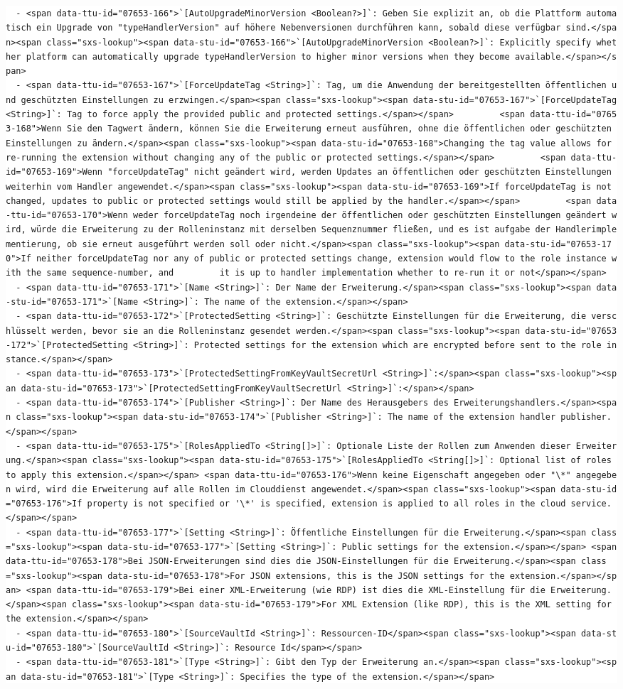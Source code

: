       - <span data-ttu-id="07653-166">`[AutoUpgradeMinorVersion <Boolean?>]`: Geben Sie explizit an, ob die Plattform automatisch ein Upgrade von "typeHandlerVersion" auf höhere Nebenversionen durchführen kann, sobald diese verfügbar sind.</span><span class="sxs-lookup"><span data-stu-id="07653-166">`[AutoUpgradeMinorVersion <Boolean?>]`: Explicitly specify whether platform can automatically upgrade typeHandlerVersion to higher minor versions when they become available.</span></span>
      - <span data-ttu-id="07653-167">`[ForceUpdateTag <String>]`: Tag, um die Anwendung der bereitgestellten öffentlichen und geschützten Einstellungen zu erzwingen.</span><span class="sxs-lookup"><span data-stu-id="07653-167">`[ForceUpdateTag <String>]`: Tag to force apply the provided public and protected settings.</span></span>         <span data-ttu-id="07653-168">Wenn Sie den Tagwert ändern, können Sie die Erweiterung erneut ausführen, ohne die öffentlichen oder geschützten Einstellungen zu ändern.</span><span class="sxs-lookup"><span data-stu-id="07653-168">Changing the tag value allows for re-running the extension without changing any of the public or protected settings.</span></span>         <span data-ttu-id="07653-169">Wenn "forceUpdateTag" nicht geändert wird, werden Updates an öffentlichen oder geschützten Einstellungen weiterhin vom Handler angewendet.</span><span class="sxs-lookup"><span data-stu-id="07653-169">If forceUpdateTag is not changed, updates to public or protected settings would still be applied by the handler.</span></span>         <span data-ttu-id="07653-170">Wenn weder forceUpdateTag noch irgendeine der öffentlichen oder geschützten Einstellungen geändert wird, würde die Erweiterung zu der Rolleninstanz mit derselben Sequenznummer fließen, und es ist aufgabe der Handlerimplementierung, ob sie erneut ausgeführt werden soll oder nicht.</span><span class="sxs-lookup"><span data-stu-id="07653-170">If neither forceUpdateTag nor any of public or protected settings change, extension would flow to the role instance with the same sequence-number, and         it is up to handler implementation whether to re-run it or not</span></span>
      - <span data-ttu-id="07653-171">`[Name <String>]`: Der Name der Erweiterung.</span><span class="sxs-lookup"><span data-stu-id="07653-171">`[Name <String>]`: The name of the extension.</span></span>
      - <span data-ttu-id="07653-172">`[ProtectedSetting <String>]`: Geschützte Einstellungen für die Erweiterung, die verschlüsselt werden, bevor sie an die Rolleninstanz gesendet werden.</span><span class="sxs-lookup"><span data-stu-id="07653-172">`[ProtectedSetting <String>]`: Protected settings for the extension which are encrypted before sent to the role instance.</span></span>
      - <span data-ttu-id="07653-173">`[ProtectedSettingFromKeyVaultSecretUrl <String>]`:</span><span class="sxs-lookup"><span data-stu-id="07653-173">`[ProtectedSettingFromKeyVaultSecretUrl <String>]`:</span></span> 
      - <span data-ttu-id="07653-174">`[Publisher <String>]`: Der Name des Herausgebers des Erweiterungshandlers.</span><span class="sxs-lookup"><span data-stu-id="07653-174">`[Publisher <String>]`: The name of the extension handler publisher.</span></span>
      - <span data-ttu-id="07653-175">`[RolesAppliedTo <String[]>]`: Optionale Liste der Rollen zum Anwenden dieser Erweiterung.</span><span class="sxs-lookup"><span data-stu-id="07653-175">`[RolesAppliedTo <String[]>]`: Optional list of roles to apply this extension.</span></span> <span data-ttu-id="07653-176">Wenn keine Eigenschaft angegeben oder "\*" angegeben wird, wird die Erweiterung auf alle Rollen im Clouddienst angewendet.</span><span class="sxs-lookup"><span data-stu-id="07653-176">If property is not specified or '\*' is specified, extension is applied to all roles in the cloud service.</span></span>
      - <span data-ttu-id="07653-177">`[Setting <String>]`: Öffentliche Einstellungen für die Erweiterung.</span><span class="sxs-lookup"><span data-stu-id="07653-177">`[Setting <String>]`: Public settings for the extension.</span></span> <span data-ttu-id="07653-178">Bei JSON-Erweiterungen sind dies die JSON-Einstellungen für die Erweiterung.</span><span class="sxs-lookup"><span data-stu-id="07653-178">For JSON extensions, this is the JSON settings for the extension.</span></span> <span data-ttu-id="07653-179">Bei einer XML-Erweiterung (wie RDP) ist dies die XML-Einstellung für die Erweiterung.</span><span class="sxs-lookup"><span data-stu-id="07653-179">For XML Extension (like RDP), this is the XML setting for the extension.</span></span>
      - <span data-ttu-id="07653-180">`[SourceVaultId <String>]`: Ressourcen-ID</span><span class="sxs-lookup"><span data-stu-id="07653-180">`[SourceVaultId <String>]`: Resource Id</span></span>
      - <span data-ttu-id="07653-181">`[Type <String>]`: Gibt den Typ der Erweiterung an.</span><span class="sxs-lookup"><span data-stu-id="07653-181">`[Type <String>]`: Specifies the type of the extension.</span></span>